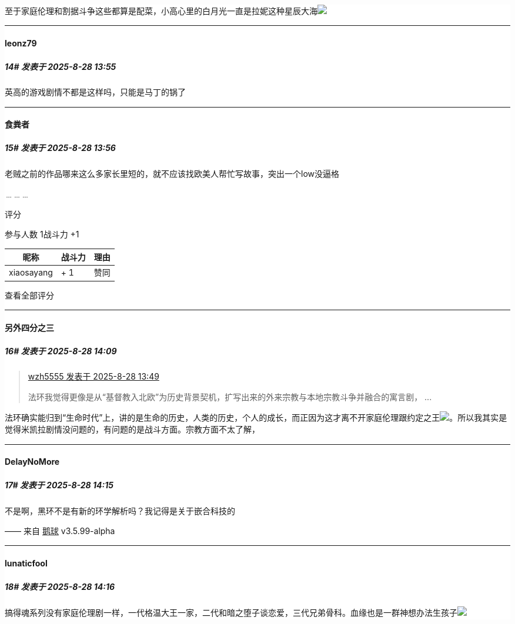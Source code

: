 至于家庭伦理和割据斗争这些都算是配菜，小高心里的白月光一直是拉妮这种星辰大海<img src="https://static.stage1st.com/image/smiley/face2017/037.png" referrerpolicy="no-referrer">

*****

####  leonz79  
##### 14#       发表于 2025-8-28 13:55

英高的游戏剧情不都是这样吗，只能是马丁的锅了

*****

####  食粪者  
##### 15#       发表于 2025-8-28 13:56

老贼之前的作品哪来这么多家长里短的，就不应该找欧美人帮忙写故事，突出一个low没逼格

﹍﹍﹍

评分

 参与人数 1战斗力 +1

|昵称|战斗力|理由|
|----|---|---|
| xiaosayang| + 1|赞同|

查看全部评分

*****

####  另外四分之三  
##### 16#       发表于 2025-8-28 14:09

<blockquote><a href="httphttps://stage1st.com/2b/forum.php?mod=redirect&amp;goto=findpost&amp;pid=68333534&amp;ptid=2260410" target="_blank">wzh5555 发表于 2025-8-28 13:49</a>

法环我觉得更像是从“基督教入北欧”为历史背景契机，扩写出来的外来宗教与本地宗教斗争并融合的寓言剧， ...</blockquote>
法环确实能归到“生命时代”上，讲的是生命的历史，人类的历史，个人的成长，而正因为这才离不开家庭伦理跟约定之王<img src="https://static.stage1st.com/image/smiley/face2017/029.png" referrerpolicy="no-referrer">。所以我其实是觉得米凯拉剧情没问题的，有问题的是战斗方面。宗教方面不太了解，

*****

####  DelayNoMore  
##### 17#       发表于 2025-8-28 14:15

不是啊，黑环不是有新的环学解析吗？我记得是关于嵌合科技的

—— 来自 [鹅球](https://www.pgyer.com/xfPejhuq) v3.5.99-alpha

*****

####  lunaticfool  
##### 18#       发表于 2025-8-28 14:16

搞得魂系列没有家庭伦理剧一样，一代格温大王一家，二代和暗之堕子谈恋爱，三代兄弟骨科。血缘也是一群神想办法生孩子<img src="https://static.stage1st.com/image/smiley/face2017/048.png" referrerpolicy="no-referrer">
